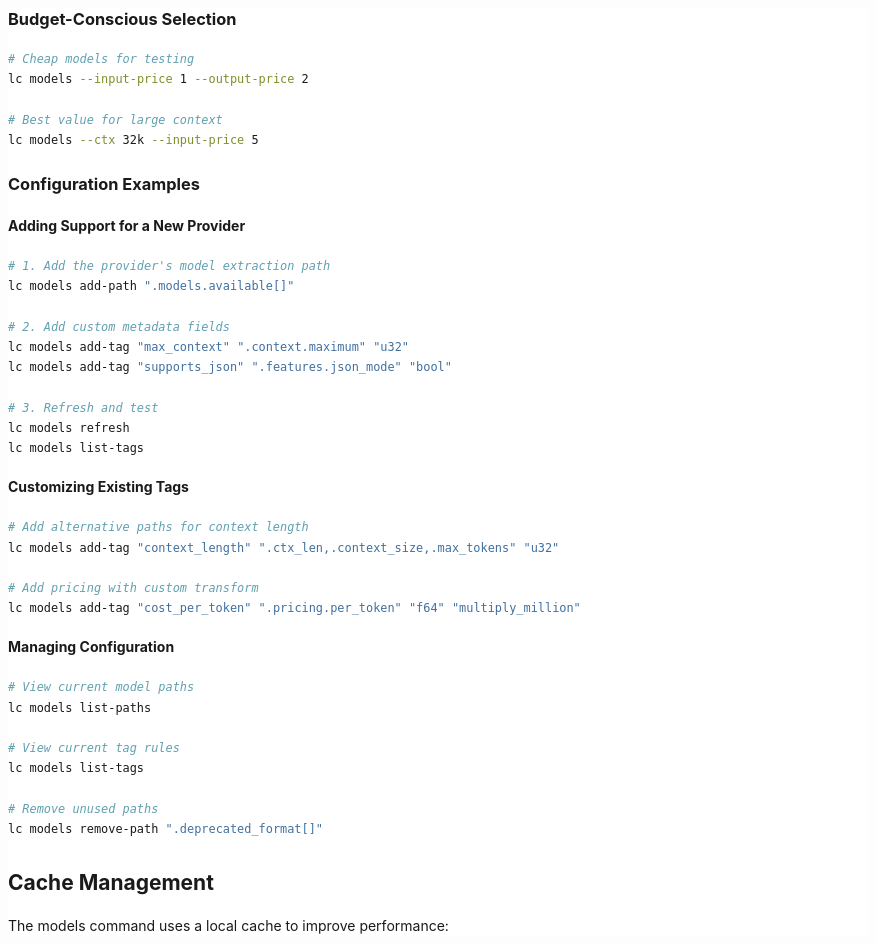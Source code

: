 ### Budget-Conscious Selection

```bash
# Cheap models for testing
lc models --input-price 1 --output-price 2

# Best value for large context
lc models --ctx 32k --input-price 5
```

### Configuration Examples

#### Adding Support for a New Provider

```bash
# 1. Add the provider's model extraction path
lc models add-path ".models.available[]"

# 2. Add custom metadata fields
lc models add-tag "max_context" ".context.maximum" "u32"
lc models add-tag "supports_json" ".features.json_mode" "bool"

# 3. Refresh and test
lc models refresh
lc models list-tags
```

#### Customizing Existing Tags

```bash
# Add alternative paths for context length
lc models add-tag "context_length" ".ctx_len,.context_size,.max_tokens" "u32"

# Add pricing with custom transform
lc models add-tag "cost_per_token" ".pricing.per_token" "f64" "multiply_million"
```

#### Managing Configuration

```bash
# View current model paths
lc models list-paths

# View current tag rules
lc models list-tags

# Remove unused paths
lc models remove-path ".deprecated_format[]"
```

## Cache Management

The models command uses a local cache to improve performance:
